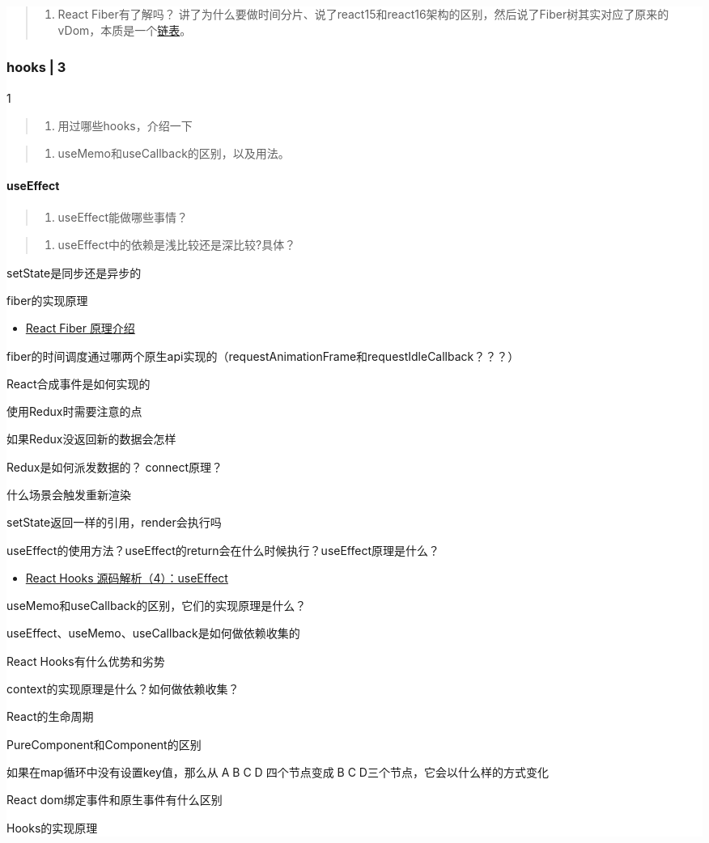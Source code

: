 > 1. React Fiber有了解吗？
>    讲了为什么要做时间分片、说了react15和react16架构的区别，然后说了Fiber树其实对应了原来的vDom，本质是一个[链表](https://www.nowcoder.com/jump/super-jump/word?word=链表)。

### hooks | 3

1

> 1. 用过哪些hooks，介绍一下

> 1. useMemo和useCallback的区别，以及用法。

#### useEffect

> 1. useEffect能做哪些事情？

> 1. useEffect中的依赖是浅比较还是深比较?具体？

setState是同步还是异步的

fiber的实现原理

- [React Fiber 原理介绍](https://link.juejin.cn?target=https%3A%2F%2Fsegmentfault.com%2Fa%2F1190000018250127)

fiber的时间调度通过哪两个原生api实现的（requestAnimationFrame和requestIdleCallback？？？）

React合成事件是如何实现的

使用Redux时需要注意的点

如果Redux没返回新的数据会怎样

Redux是如何派发数据的？ connect原理？

什么场景会触发重新渲染

setState返回一样的引用，render会执行吗

useEffect的使用方法？useEffect的return会在什么时候执行？useEffect原理是什么？

- [React Hooks 源码解析（4）：useEffect](https://link.juejin.cn?target=https%3A%2F%2Fcloud.tencent.com%2Fdeveloper%2Farticle%2F1558962)

useMemo和useCallback的区别，它们的实现原理是什么？

useEffect、useMemo、useCallback是如何做依赖收集的

React Hooks有什么优势和劣势

context的实现原理是什么？如何做依赖收集？

React的生命周期

PureComponent和Component的区别

如果在map循环中没有设置key值，那么从 A B C D 四个节点变成 B C D三个节点，它会以什么样的方式变化

React dom绑定事件和原生事件有什么区别

Hooks的实现原理

